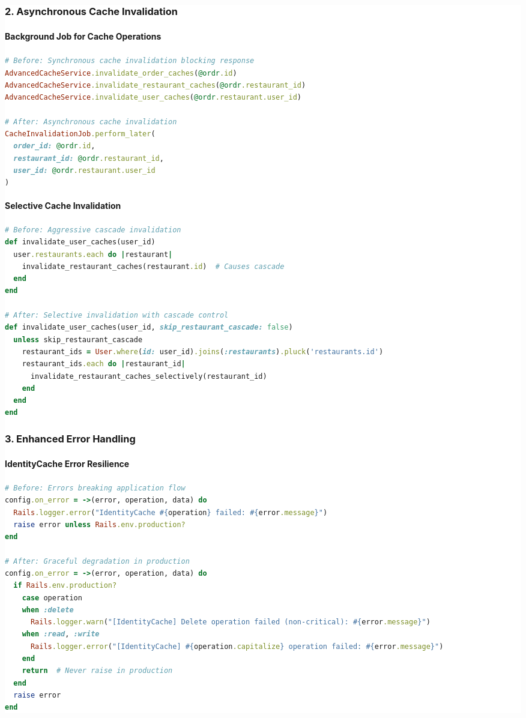 ### **2. Asynchronous Cache Invalidation**

#### **Background Job for Cache Operations**
```ruby
# Before: Synchronous cache invalidation blocking response
AdvancedCacheService.invalidate_order_caches(@ordr.id)
AdvancedCacheService.invalidate_restaurant_caches(@ordr.restaurant_id)
AdvancedCacheService.invalidate_user_caches(@ordr.restaurant.user_id)

# After: Asynchronous cache invalidation
CacheInvalidationJob.perform_later(
  order_id: @ordr.id,
  restaurant_id: @ordr.restaurant_id,
  user_id: @ordr.restaurant.user_id
)
```

#### **Selective Cache Invalidation**
```ruby
# Before: Aggressive cascade invalidation
def invalidate_user_caches(user_id)
  user.restaurants.each do |restaurant|
    invalidate_restaurant_caches(restaurant.id)  # Causes cascade
  end
end

# After: Selective invalidation with cascade control
def invalidate_user_caches(user_id, skip_restaurant_cascade: false)
  unless skip_restaurant_cascade
    restaurant_ids = User.where(id: user_id).joins(:restaurants).pluck('restaurants.id')
    restaurant_ids.each do |restaurant_id|
      invalidate_restaurant_caches_selectively(restaurant_id)
    end
  end
end
```

### **3. Enhanced Error Handling**

#### **IdentityCache Error Resilience**
```ruby
# Before: Errors breaking application flow
config.on_error = ->(error, operation, data) do
  Rails.logger.error("IdentityCache #{operation} failed: #{error.message}")
  raise error unless Rails.env.production?
end

# After: Graceful degradation in production
config.on_error = ->(error, operation, data) do
  if Rails.env.production?
    case operation
    when :delete
      Rails.logger.warn("[IdentityCache] Delete operation failed (non-critical): #{error.message}")
    when :read, :write
      Rails.logger.error("[IdentityCache] #{operation.capitalize} operation failed: #{error.message}")
    end
    return  # Never raise in production
  end
  raise error
end
```
